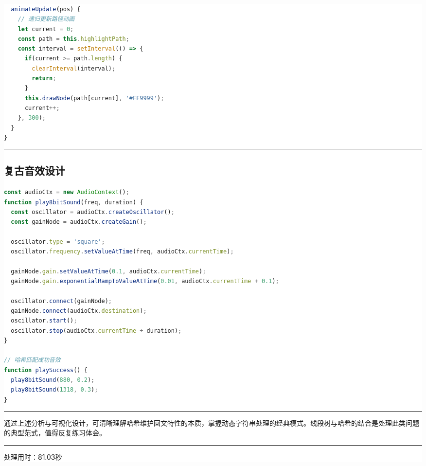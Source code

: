 ```javascript
  animateUpdate(pos) {
    // 递归更新路径动画
    let current = 0;
    const path = this.highlightPath;
    const interval = setInterval(() => {
      if(current >= path.length) {
        clearInterval(interval);
        return;
      }
      this.drawNode(path[current], '#FF9999');
      current++;
    }, 300);
  }
}
```

---

## 复古音效设计
```javascript
const audioCtx = new AudioContext();
function play8bitSound(freq, duration) {
  const oscillator = audioCtx.createOscillator();
  const gainNode = audioCtx.createGain();
  
  oscillator.type = 'square';
  oscillator.frequency.setValueAtTime(freq, audioCtx.currentTime);
  
  gainNode.gain.setValueAtTime(0.1, audioCtx.currentTime);
  gainNode.gain.exponentialRampToValueAtTime(0.01, audioCtx.currentTime + 0.1);
  
  oscillator.connect(gainNode);
  gainNode.connect(audioCtx.destination);
  oscillator.start();
  oscillator.stop(audioCtx.currentTime + duration);
}

// 哈希匹配成功音效
function playSuccess() {
  play8bitSound(880, 0.2);
  play8bitSound(1318, 0.3);
}
```

---

通过上述分析与可视化设计，可清晰理解哈希维护回文特性的本质，掌握动态字符串处理的经典模式。线段树与哈希的结合是处理此类问题的典型范式，值得反复练习体会。

---
处理用时：81.03秒

[problemUrl]: https://atcoder.jp/contests/abc331/tasks/abc331_f
